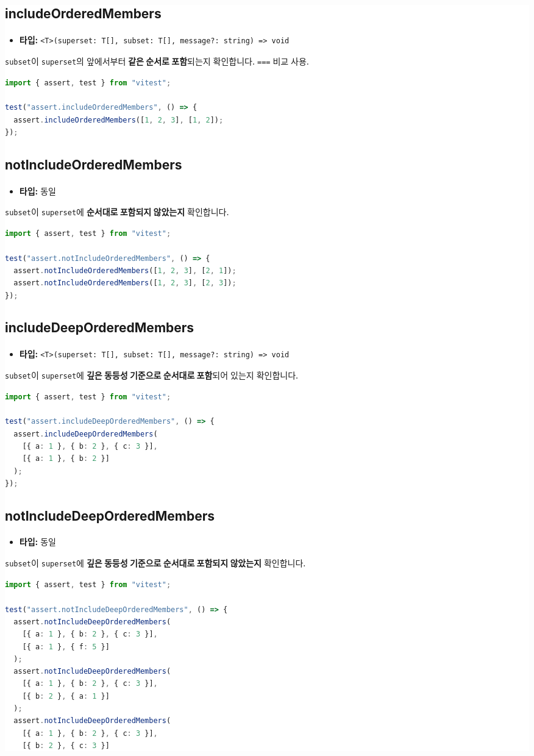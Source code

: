 ## includeOrderedMembers

- **타입:** `<T>(superset: T[], subset: T[], message?: string) => void`

`subset`이 `superset`의 앞에서부터 **같은 순서로 포함**되는지 확인합니다. `===` 비교 사용.

```ts
import { assert, test } from "vitest";

test("assert.includeOrderedMembers", () => {
  assert.includeOrderedMembers([1, 2, 3], [1, 2]);
});
```

## notIncludeOrderedMembers

- **타입:** 동일

`subset`이 `superset`에 **순서대로 포함되지 않았는지** 확인합니다.

```ts
import { assert, test } from "vitest";

test("assert.notIncludeOrderedMembers", () => {
  assert.notIncludeOrderedMembers([1, 2, 3], [2, 1]);
  assert.notIncludeOrderedMembers([1, 2, 3], [2, 3]);
});
```

## includeDeepOrderedMembers

- **타입:** `<T>(superset: T[], subset: T[], message?: string) => void`

`subset`이 `superset`에 **깊은 동등성 기준으로 순서대로 포함**되어 있는지 확인합니다.

```ts
import { assert, test } from "vitest";

test("assert.includeDeepOrderedMembers", () => {
  assert.includeDeepOrderedMembers(
    [{ a: 1 }, { b: 2 }, { c: 3 }],
    [{ a: 1 }, { b: 2 }]
  );
});
```

## notIncludeDeepOrderedMembers

- **타입:** 동일

`subset`이 `superset`에 **깊은 동등성 기준으로 순서대로 포함되지 않았는지** 확인합니다.

```ts
import { assert, test } from "vitest";

test("assert.notIncludeDeepOrderedMembers", () => {
  assert.notIncludeDeepOrderedMembers(
    [{ a: 1 }, { b: 2 }, { c: 3 }],
    [{ a: 1 }, { f: 5 }]
  );
  assert.notIncludeDeepOrderedMembers(
    [{ a: 1 }, { b: 2 }, { c: 3 }],
    [{ b: 2 }, { a: 1 }]
  );
  assert.notIncludeDeepOrderedMembers(
    [{ a: 1 }, { b: 2 }, { c: 3 }],
    [{ b: 2 }, { c: 3 }]
```